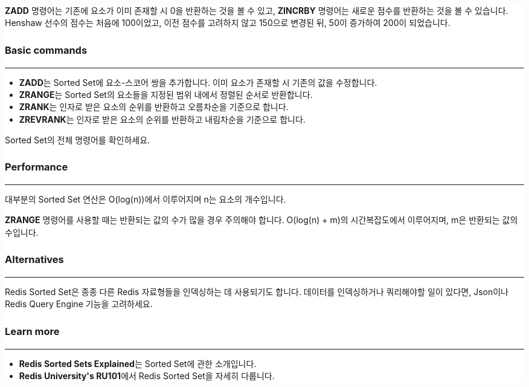 **ZADD** 명령어는 기존에 요소가 이미 존재할 시 0을 반환하는 것을 볼 수 있고, **ZINCRBY** 명령어는
새로운 점수를 반환하는 것을 볼 수 있습니다. Henshaw 선수의 점수는 처음에 100이었고, 이전 점수를 고려하지 않고 150으로 변경된 뒤,
50이 증가하여 200이 되었습니다.

### Basic commands
***

- **ZADD**는 Sorted Set에 요소-스코어 쌍을 추가합니다. 이미 요소가 존재할 시 기존의 값을 수정합니다.
- **ZRANGE**는 Sorted Set의 요소들을 지정된 범위 내에서 정렬된 순서로 반환합니다. 
- **ZRANK**는 인자로 받은 요소의 순위를 반환하고 오름차순을 기준으로 합니다.
- **ZREVRANK**는 인자로 받은 요소의 순위를 반환하고 내림차순을 기준으로 합니다.

Sorted Set의 전체 명령어를 확인하세요.

### Performance
***

대부분의 Sorted Set 연산은 O(log(n))에서 이루어지며 n는 요소의 개수입니다.

**ZRANGE** 명령어를 사용할 때는 반환되는 값의 수가 많을 경우 주의해야 합니다.
O(log(n) + m)의 시간복잡도에서 이루어지며, m은 반환되는 값의 수입니다.

### Alternatives
***

Redis Sorted Set은 종종 다른 Redis 자료형들을 인덱싱하는 데 사용되기도 합니다. 데이터를
인덱싱하거나 쿼리해야할 일이 있다면, Json이나 Redis Query Engine 기능을 고려하세요.

### Learn more
***

- **Redis Sorted Sets Explained**는 Sorted Set에 관한 소개입니다.
- **Redis University's RU101**에서 Redis Sorted Set을 자세히 다룹니다.